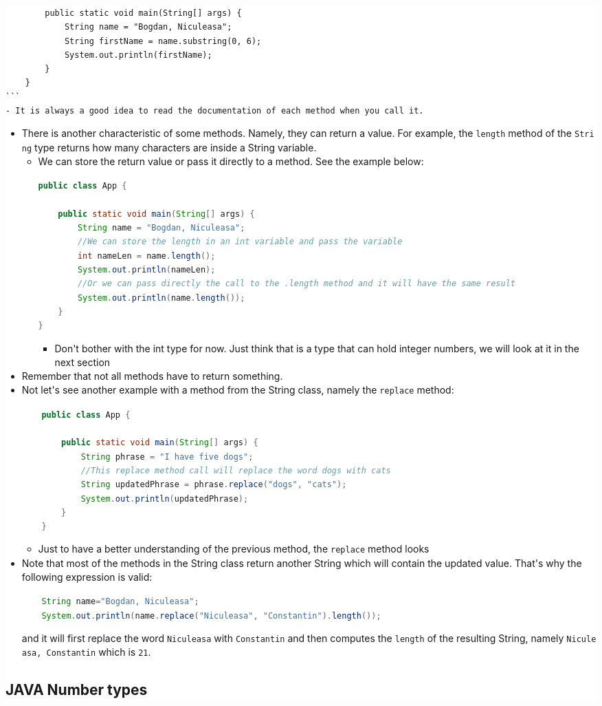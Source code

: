             public static void main(String[] args) {
                String name = "Bogdan, Niculeasa";
                String firstName = name.substring(0, 6);
                System.out.println(firstName);
            }
        }
    ```
    - It is always a good idea to read the documentation of each method when you call it.

- There is another characteristic of some methods. Namely, they can return a value. For example, the `length` method of the `String` type returns how many characters are inside a String variable.
    - We can store the return value or pass it directly to a method. See the example below:
        ```JAVA
        public class App {

            public static void main(String[] args) {
                String name = "Bogdan, Niculeasa";
                //We can store the length in an int variable and pass the variable
                int nameLen = name.length();
                System.out.println(nameLen);
                //Or we can pass directly the call to the .length method and it will have the same result
                System.out.println(name.length());
            }
        }

        ```
        - Don't bother with the int type for now. Just think that is a type that can hold integer numbers, we will look at it in the next section
- Remember that not all methods have to return something.
- Not let's see another  example with a method from the String class, namely the `replace` method:
    ```JAVA
        public class App {

            public static void main(String[] args) {
                String phrase = "I have five dogs";
                //This replace method call will replace the word dogs with cats
                String updatedPhrase = phrase.replace("dogs", "cats");
                System.out.println(updatedPhrase);
            }
        }
    ```
    - Just to have a better understanding of the previous method, the `replace` method looks 
- Note that most of the methods in the String class return another String which will contain the updated value. That's why the following expression is valid:
    ```JAVA
        String name="Bogdan, Niculeasa";
        System.out.println(name.replace("Niculeasa", "Constantin").length());
    ```
     and it will first replace the word `Niculeasa` with `Constantin` and then computes the `length` of the resulting String, namely `Niculeasa, Constantin` which is `21`.

## JAVA Number types
